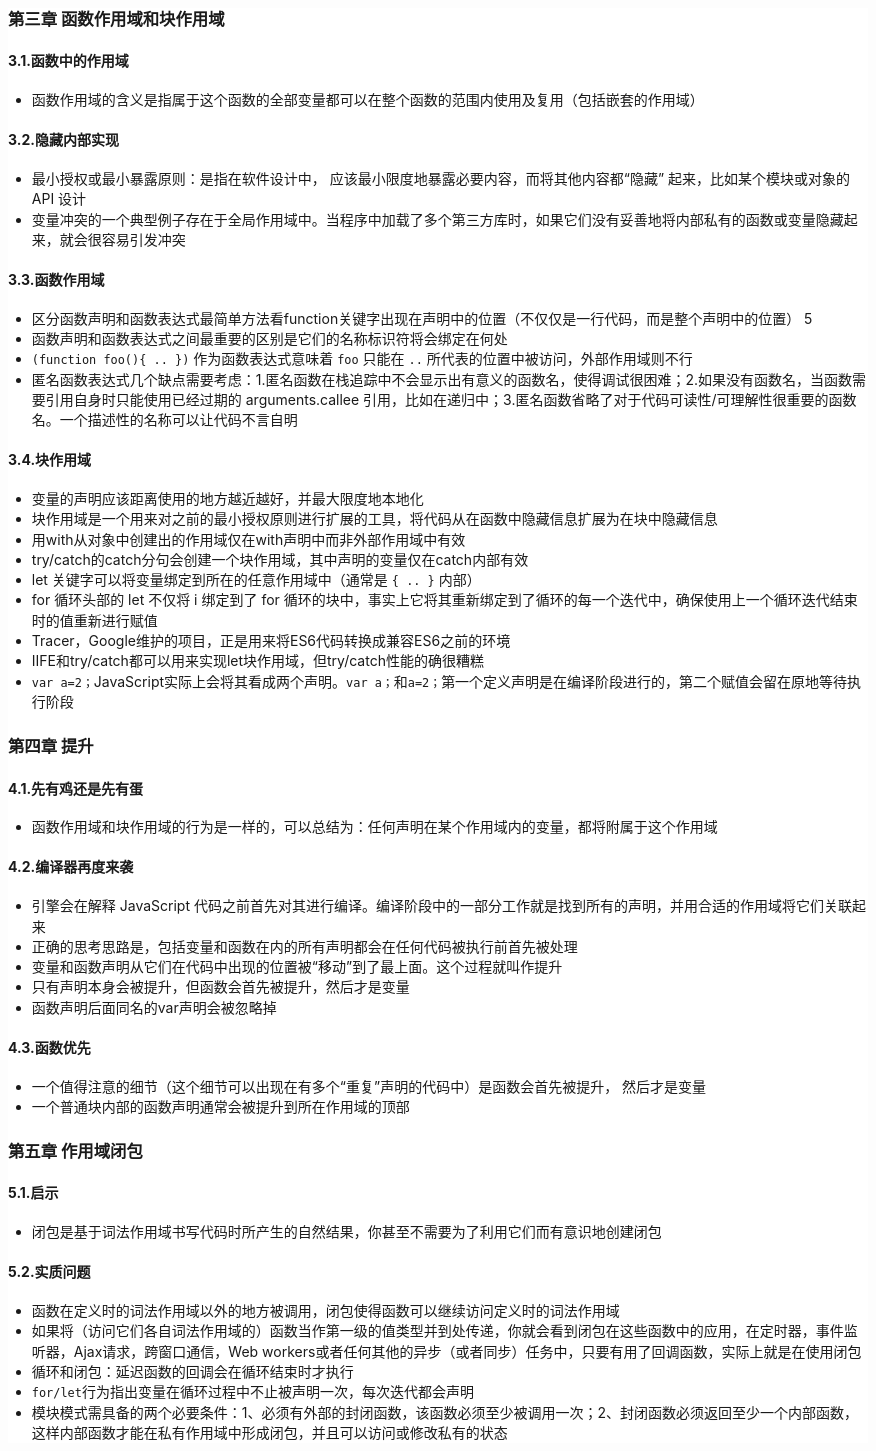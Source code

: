 ### 第三章 函数作用域和块作用域

#### 3.1.函数中的作用域
- 函数作用域的含义是指属于这个函数的全部变量都可以在整个函数的范围内使用及复用（包括嵌套的作用域）

#### 3.2.隐藏内部实现
- 最小授权或最小暴露原则：是指在软件设计中， 应该最小限度地暴露必要内容，而将其他内容都“隐藏” 起来，比如某个模块或对象的 API 设计
- 变量冲突的一个典型例子存在于全局作用域中。当程序中加载了多个第三方库时，如果它们没有妥善地将内部私有的函数或变量隐藏起来，就会很容易引发冲突

#### 3.3.函数作用域
- 区分函数声明和函数表达式最简单方法看function关键字出现在声明中的位置（不仅仅是一行代码，而是整个声明中的位置）	5
- 函数声明和函数表达式之间最重要的区别是它们的名称标识符将会绑定在何处
- `(function foo(){ .. })` 作为函数表达式意味着 `foo` 只能在 `..` 所代表的位置中被访问，外部作用域则不行
- 匿名函数表达式几个缺点需要考虑：1.匿名函数在栈追踪中不会显示出有意义的函数名，使得调试很困难；2.如果没有函数名，当函数需要引用自身时只能使用已经过期的 arguments.callee 引用，比如在递归中；3.匿名函数省略了对于代码可读性/可理解性很重要的函数名。一个描述性的名称可以让代码不言自明

#### 3.4.块作用域
- 变量的声明应该距离使用的地方越近越好，并最大限度地本地化
- 块作用域是一个用来对之前的最小授权原则进行扩展的工具，将代码从在函数中隐藏信息扩展为在块中隐藏信息
- 用with从对象中创建出的作用域仅在with声明中而非外部作用域中有效
- try/catch的catch分句会创建一个块作用域，其中声明的变量仅在catch内部有效
- let 关键字可以将变量绑定到所在的任意作用域中（通常是 `{ .. }` 内部）
- for 循环头部的 let 不仅将 i 绑定到了 for 循环的块中，事实上它将其重新绑定到了循环的每一个迭代中，确保使用上一个循环迭代结束时的值重新进行赋值
- Tracer，Google维护的项目，正是用来将ES6代码转换成兼容ES6之前的环境
- IIFE和try/catch都可以用来实现let块作用域，但try/catch性能的确很糟糕
- `var a=2；`JavaScript实际上会将其看成两个声明。`var a；`和`a=2；`第一个定义声明是在编译阶段进行的，第二个赋值会留在原地等待执行阶段

### 第四章 提升

#### 4.1.先有鸡还是先有蛋
- 函数作用域和块作用域的行为是一样的，可以总结为：任何声明在某个作用域内的变量，都将附属于这个作用域

#### 4.2.编译器再度来袭
- 引擎会在解释 JavaScript 代码之前首先对其进行编译。编译阶段中的一部分工作就是找到所有的声明，并用合适的作用域将它们关联起来
- 正确的思考思路是，包括变量和函数在内的所有声明都会在任何代码被执行前首先被处理
- 变量和函数声明从它们在代码中出现的位置被“移动”到了最上面。这个过程就叫作提升
- 只有声明本身会被提升，但函数会首先被提升，然后才是变量
- 函数声明后面同名的var声明会被忽略掉

#### 4.3.函数优先
- 一个值得注意的细节（这个细节可以出现在有多个“重复”声明的代码中）是函数会首先被提升， 然后才是变量
- 一个普通块内部的函数声明通常会被提升到所在作用域的顶部

### 第五章 作用域闭包

#### 5.1.启示
- 闭包是基于词法作用域书写代码时所产生的自然结果，你甚至不需要为了利用它们而有意识地创建闭包

#### 5.2.实质问题
- 函数在定义时的词法作用域以外的地方被调用，闭包使得函数可以继续访问定义时的词法作用域
- 如果将（访问它们各自词法作用域的）函数当作第一级的值类型并到处传递，你就会看到闭包在这些函数中的应用，在定时器，事件监听器，Ajax请求，跨窗口通信，Web workers或者任何其他的异步（或者同步）任务中，只要有用了回调函数，实际上就是在使用闭包
- 循环和闭包：延迟函数的回调会在循环结束时才执行
- `for/let`行为指出变量在循环过程中不止被声明一次，每次迭代都会声明
- 模块模式需具备的两个必要条件：1、必须有外部的封闭函数，该函数必须至少被调用一次；2、封闭函数必须返回至少一个内部函数，这样内部函数才能在私有作用域中形成闭包，并且可以访问或修改私有的状态
